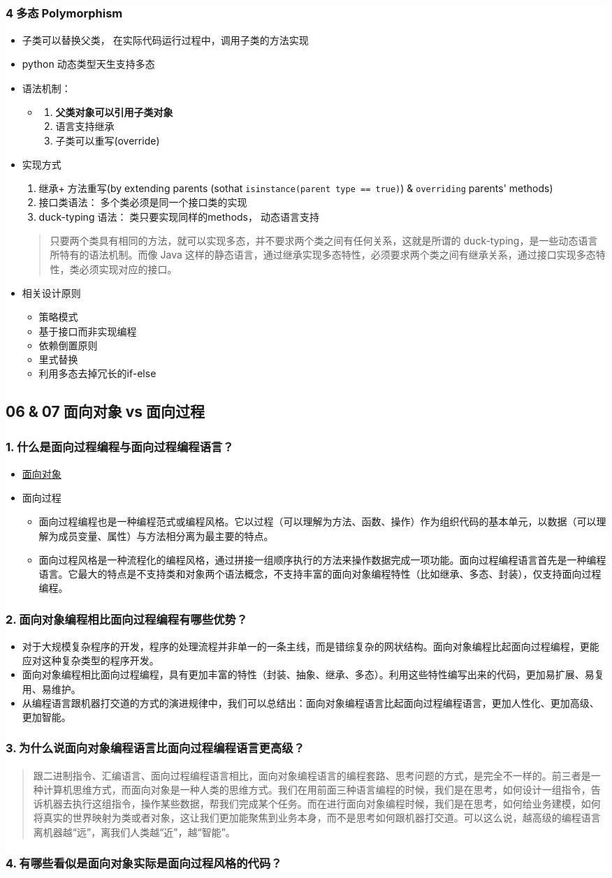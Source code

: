 ### 4 多态 Polymorphism

-   子类可以替换父类， 在实际代码运行过程中，调用子类的方法实现

-   python 动态类型天生支持多态

-   语法机制： 

    -   1.   **父类对象可以引用子类对象**
        2.   语言支持继承
        3.   子类可以重写(override)

-   实现方式

    1.   继承+ 方法重写(by extending parents (sothat `isinstance(parent type == true)`) & `overriding` parents' methods)
    2.   接口类语法： 多个类必须是同一个接口类的实现
    3.   duck-typing 语法： 类只要实现同样的methods， 动态语言支持

    >   只要两个类具有相同的方法，就可以实现多态，并不要求两个类之间有任何关系，这就是所谓的 duck-typing，是一些动态语言所特有的语法机制。而像 Java 这样的静态语言，通过继承实现多态特性，必须要求两个类之间有继承关系，通过接口实现多态特性，类必须实现对应的接口。

-   相关设计原则
    -   策略模式
    -   基于接口而非实现编程
    -   依赖倒置原则
    -   里式替换
    -   利用多态去掉冗长的if-else

## 06 & 07 面向对象 vs 面向过程

### 1. 什么是面向过程编程与面向过程编程语言？

-   [面向对象](#04) 

-   面向过程

    -   面向过程编程也是一种编程范式或编程风格。它以过程（可以理解为方法、函数、操作）作为组织代码的基本单元，以数据（可以理解为成员变量、属性）与方法相分离为最主要的特点。

    -   面向过程风格是一种流程化的编程风格，通过拼接一组顺序执行的方法来操作数据完成一项功能。面向过程编程语言首先是一种编程语言。它最大的特点是不支持类和对象两个语法概念，不支持丰富的面向对象编程特性（比如继承、多态、封装），仅支持面向过程编程。

### 2. 面向对象编程相比面向过程编程有哪些优势？

-   对于大规模复杂程序的开发，程序的处理流程并非单一的一条主线，而是错综复杂的网状结构。面向对象编程比起面向过程编程，更能应对这种复杂类型的程序开发。
-   面向对象编程相比面向过程编程，具有更加丰富的特性（封装、抽象、继承、多态）。利用这些特性编写出来的代码，更加易扩展、易复用、易维护。
-   从编程语言跟机器打交道的方式的演进规律中，我们可以总结出：面向对象编程语言比起面向过程编程语言，更加人性化、更加高级、更加智能。

### 3. 为什么说面向对象编程语言比面向过程编程语言更高级？

>   跟二进制指令、汇编语言、面向过程编程语言相比，面向对象编程语言的编程套路、思考问题的方式，是完全不一样的。前三者是一种计算机思维方式，而面向对象是一种人类的思维方式。我们在用前面三种语言编程的时候，我们是在思考，如何设计一组指令，告诉机器去执行这组指令，操作某些数据，帮我们完成某个任务。而在进行面向对象编程时候，我们是在思考，如何给业务建模，如何将真实的世界映射为类或者对象，这让我们更加能聚焦到业务本身，而不是思考如何跟机器打交道。可以这么说，越高级的编程语言离机器越“远”，离我们人类越“近”，越“智能”。

### 4. 有哪些看似是面向对象实际是面向过程风格的代码？
